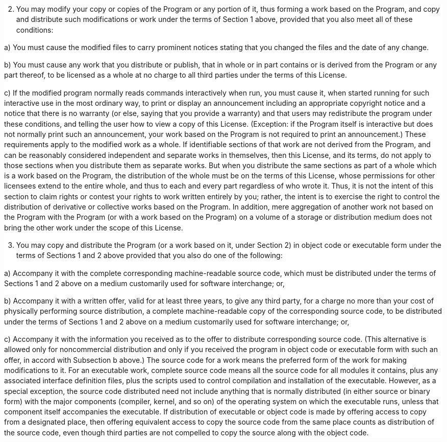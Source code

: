 2. You may modify your copy or copies of the Program or any portion of it, thus forming a work based on the Program, and copy and distribute such modifications or work under the terms of Section 1 above, provided that you also meet all of these conditions: 

a) You must cause the modified files to carry prominent notices stating that you changed the files and the date of any change. 

b) You must cause any work that you distribute or publish, that in whole or in part contains or is derived from the Program or any part thereof, to be licensed as a whole at no charge to all third parties under the terms of this License. 

c) If the modified program normally reads commands interactively when run, you must cause it, when started running for such interactive use in the most ordinary way, to print or display an announcement including an appropriate copyright notice and a notice that there is no warranty (or else, saying that you provide a warranty) and that users may redistribute the program under these conditions, and telling the user how to view a copy of this License. (Exception: if the Program itself is interactive but does not normally print such an announcement, your work based on the Program is not required to print an announcement.) 
These requirements apply to the modified work as a whole. If identifiable sections of that work are not derived from the Program, and can be reasonably considered independent and separate works in themselves, then this License, and its terms, do not apply to those sections when you distribute them as separate works. But when you distribute the same sections as part of a whole which is a work based on the Program, the distribution of the whole must be on the terms of this License, whose permissions for other licensees extend to the entire whole, and thus to each and every part regardless of who wrote it. 
Thus, it is not the intent of this section to claim rights or contest your rights to work written entirely by you; rather, the intent is to exercise the right to control the distribution of derivative or collective works based on the Program. 
In addition, mere aggregation of another work not based on the Program with the Program (or with a work based on the Program) on a volume of a storage or distribution medium does not bring the other work under the scope of this License. 

3. You may copy and distribute the Program (or a work based on it, under Section 2) in object code or executable form under the terms of Sections 1 and 2 above provided that you also do one of the following: 

a) Accompany it with the complete corresponding machine-readable source code, which must be distributed under the terms of Sections 1 and 2 above on a medium customarily used for software interchange; or, 

b) Accompany it with a written offer, valid for at least three years, to give any third party, for a charge no more than your cost of physically performing source distribution, a complete machine-readable copy of the corresponding source code, to be distributed under the terms of Sections 1 and 2 above on a medium customarily used for software interchange; or, 

c) Accompany it with the information you received as to the offer to distribute corresponding source code. (This alternative is allowed only for noncommercial distribution and only if you received the program in object code or executable form with such an offer, in accord with Subsection b above.) 
The source code for a work means the preferred form of the work for making modifications to it. For an executable work, complete source code means all the source code for all modules it contains, plus any associated interface definition files, plus the scripts used to control compilation and installation of the executable. However, as a special exception, the source code distributed need not include anything that is normally distributed (in either source or binary form) with the major components (compiler, kernel, and so on) of the operating system on which the executable runs, unless that component itself accompanies the executable. 
If distribution of executable or object code is made by offering access to copy from a designated place, then offering equivalent access to copy the source code from the same place counts as distribution of the source code, even though third parties are not compelled to copy the source along with the object code. 
